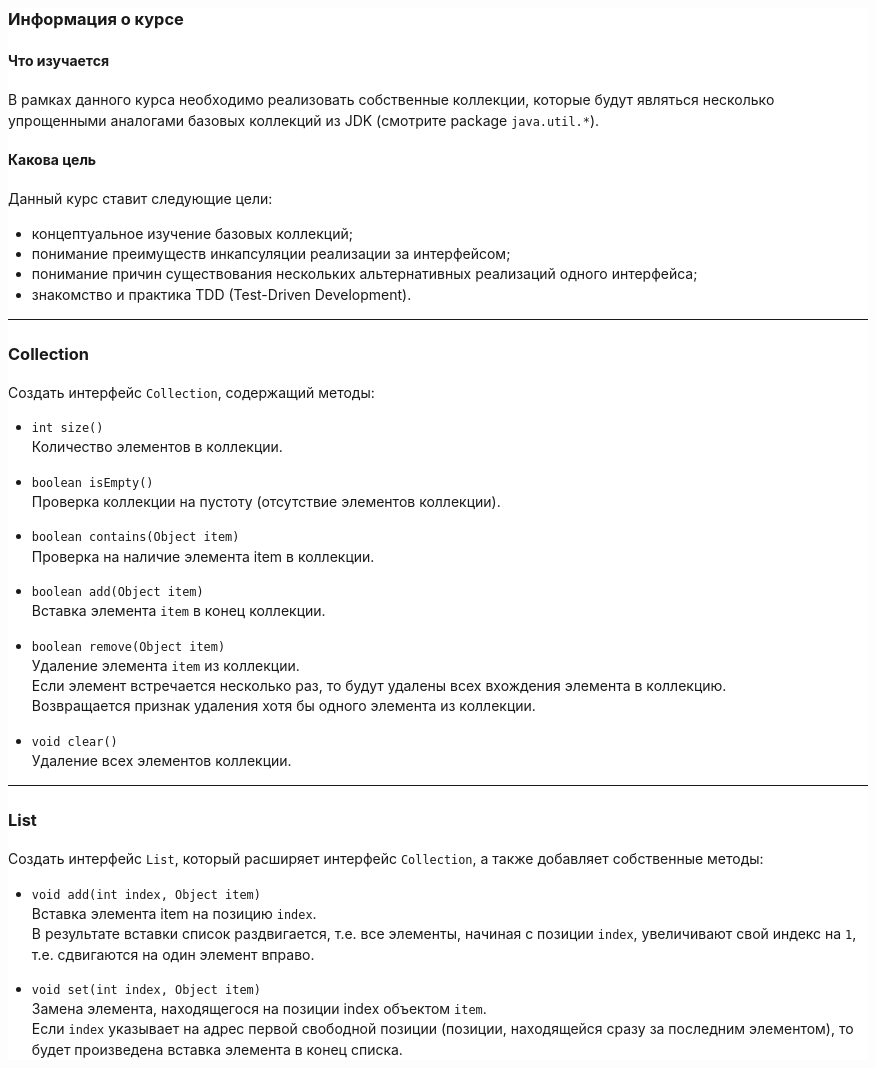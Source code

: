 ### Информация о курсе

#### Что изучается

В рамках данного курса необходимо реализовать собственные коллекции, которые будут являться несколько упрощенными
аналогами базовых коллекций из JDK (смотрите package `java.util.*`).

#### Какова цель

Данный курс ставит следующие цели:
* концептуальное изучение базовых коллекций;
* понимание преимуществ инкапсуляции реализации за интерфейсом;
* понимание причин существования нескольких альтернативных реализаций одного интерфейса;
* знакомство и практика TDD (Test-Driven Development).

---

### Collection

Создать интерфейс `Collection`, содержащий методы:

* `int size()`  
Количество элементов в коллекции.

* `boolean isEmpty()`  
Проверка коллекции на пустоту (отсутствие элементов коллекции).

* `boolean contains(Object item)`  
Проверка на наличие элемента item в коллекции.

* `boolean add(Object item)`  
Вставка элемента `item` в конец коллекции.

* `boolean remove(Object item)`  
Удаление элемента `item` из коллекции.  
Если элемент встречается несколько раз, то будут удалены всех вхождения элемента в коллекцию.  
Возвращается признак удаления хотя бы одного элемента из коллекции.

* `void clear()`  
Удаление всех элементов коллекции.

---

### List

Создать интерфейс `List`, который расширяет интерфейс `Collection`, а также добавляет собственные методы:

* `void add(int index, Object item)`  
Вставка элемента item на позицию `index`.  
В результате вставки список раздвигается, т.е. все элементы, начиная с позиции `index`,
увеличивают свой индекс на `1`, т.е. сдвигаются на один элемент вправо.

* `void set(int index, Object item)`  
Замена элемента, находящегося на позиции index объектом `item`.  
Если `index` указывает на адрес первой свободной позиции (позиции, находящейся сразу за последним элементом),
то будет произведена вставка элемента в конец списка.
